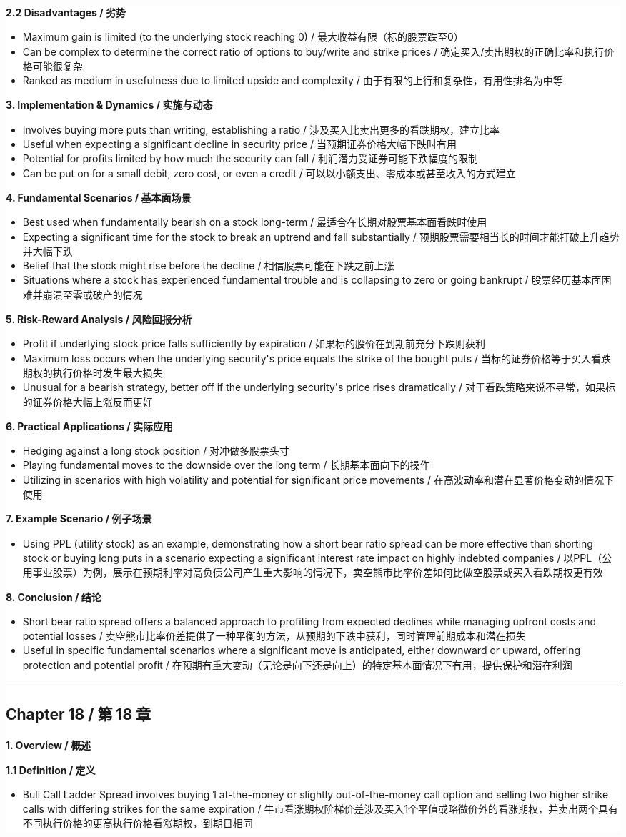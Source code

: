 **2.2 Disadvantages / 劣势**
- Maximum gain is limited (to the underlying stock reaching 0) / 最大收益有限（标的股票跌至0）
- Can be complex to determine the correct ratio of options to buy/write and strike prices / 确定买入/卖出期权的正确比率和执行价格可能很复杂
- Ranked as medium in usefulness due to limited upside and complexity / 由于有限的上行和复杂性，有用性排名为中等

**3. Implementation & Dynamics / 实施与动态**
- Involves buying more puts than writing, establishing a ratio / 涉及买入比卖出更多的看跌期权，建立比率
- Useful when expecting a significant decline in security price / 当预期证券价格大幅下跌时有用
- Potential for profits limited by how much the security can fall / 利润潜力受证券可能下跌幅度的限制
- Can be put on for a small debit, zero cost, or even a credit / 可以以小额支出、零成本或甚至收入的方式建立

**4. Fundamental Scenarios / 基本面场景**
- Best used when fundamentally bearish on a stock long-term / 最适合在长期对股票基本面看跌时使用
- Expecting a significant time for the stock to break an uptrend and fall substantially / 预期股票需要相当长的时间才能打破上升趋势并大幅下跌
- Belief that the stock might rise before the decline / 相信股票可能在下跌之前上涨
- Situations where a stock has experienced fundamental trouble and is collapsing to zero or going bankrupt / 股票经历基本面困难并崩溃至零或破产的情况

**5. Risk-Reward Analysis / 风险回报分析**
- Profit if underlying stock price falls sufficiently by expiration / 如果标的股价在到期前充分下跌则获利
- Maximum loss occurs when the underlying security's price equals the strike of the bought puts / 当标的证券价格等于买入看跌期权的执行价格时发生最大损失
- Unusual for a bearish strategy, better off if the underlying security's price rises dramatically / 对于看跌策略来说不寻常，如果标的证券价格大幅上涨反而更好

**6. Practical Applications / 实际应用**
- Hedging against a long stock position / 对冲做多股票头寸
- Playing fundamental moves to the downside over the long term / 长期基本面向下的操作
- Utilizing in scenarios with high volatility and potential for significant price movements / 在高波动率和潜在显著价格变动的情况下使用

**7. Example Scenario / 例子场景**
- Using PPL (utility stock) as an example, demonstrating how a short bear ratio spread can be more effective than shorting stock or buying long puts in a scenario expecting a significant interest rate impact on highly indebted companies / 以PPL（公用事业股票）为例，展示在预期利率对高负债公司产生重大影响的情况下，卖空熊市比率价差如何比做空股票或买入看跌期权更有效

**8. Conclusion / 结论**
- Short bear ratio spread offers a balanced approach to profiting from expected declines while managing upfront costs and potential losses / 卖空熊市比率价差提供了一种平衡的方法，从预期的下跌中获利，同时管理前期成本和潜在损失
- Useful in specific fundamental scenarios where a significant move is anticipated, either downward or upward, offering protection and potential profit / 在预期有重大变动（无论是向下还是向上）的特定基本面情况下有用，提供保护和潜在利润

---

## Chapter 18 / 第 18 章


**1. Overview / 概述**

**1.1 Definition / 定义**
- Bull Call Ladder Spread involves buying 1 at-the-money or slightly out-of-the-money call option and selling two higher strike calls with differing strikes for the same expiration / 牛市看涨期权阶梯价差涉及买入1个平值或略微价外的看涨期权，并卖出两个具有不同执行价格的更高执行价格看涨期权，到期日相同
